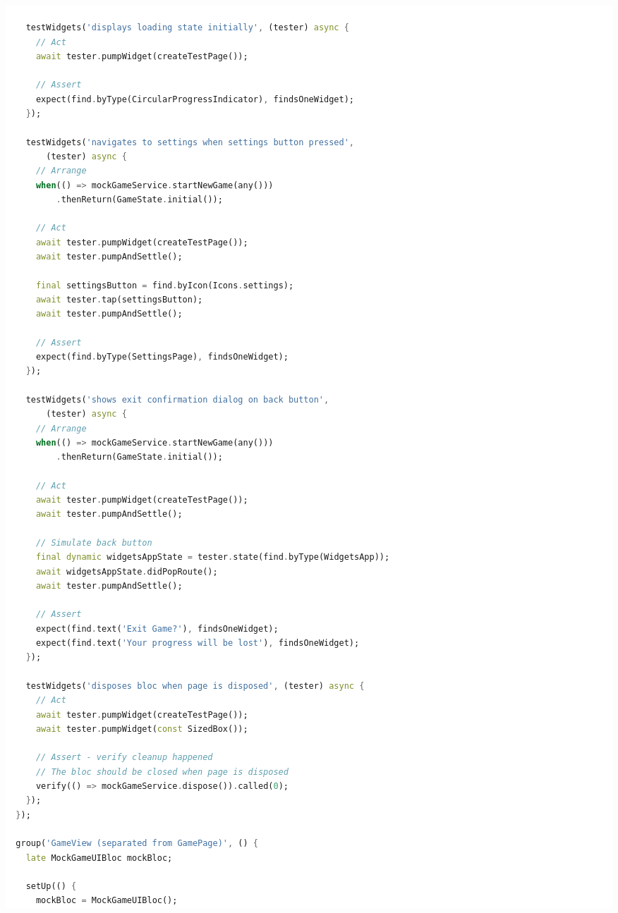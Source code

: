 ```dart

    testWidgets('displays loading state initially', (tester) async {
      // Act
      await tester.pumpWidget(createTestPage());

      // Assert
      expect(find.byType(CircularProgressIndicator), findsOneWidget);
    });

    testWidgets('navigates to settings when settings button pressed',
        (tester) async {
      // Arrange
      when(() => mockGameService.startNewGame(any()))
          .thenReturn(GameState.initial());

      // Act
      await tester.pumpWidget(createTestPage());
      await tester.pumpAndSettle();

      final settingsButton = find.byIcon(Icons.settings);
      await tester.tap(settingsButton);
      await tester.pumpAndSettle();

      // Assert
      expect(find.byType(SettingsPage), findsOneWidget);
    });

    testWidgets('shows exit confirmation dialog on back button',
        (tester) async {
      // Arrange
      when(() => mockGameService.startNewGame(any()))
          .thenReturn(GameState.initial());

      // Act
      await tester.pumpWidget(createTestPage());
      await tester.pumpAndSettle();

      // Simulate back button
      final dynamic widgetsAppState = tester.state(find.byType(WidgetsApp));
      await widgetsAppState.didPopRoute();
      await tester.pumpAndSettle();

      // Assert
      expect(find.text('Exit Game?'), findsOneWidget);
      expect(find.text('Your progress will be lost'), findsOneWidget);
    });

    testWidgets('disposes bloc when page is disposed', (tester) async {
      // Act
      await tester.pumpWidget(createTestPage());
      await tester.pumpWidget(const SizedBox());

      // Assert - verify cleanup happened
      // The bloc should be closed when page is disposed
      verify(() => mockGameService.dispose()).called(0);
    });
  });

  group('GameView (separated from GamePage)', () {
    late MockGameUIBloc mockBloc;

    setUp(() {
      mockBloc = MockGameUIBloc();
```